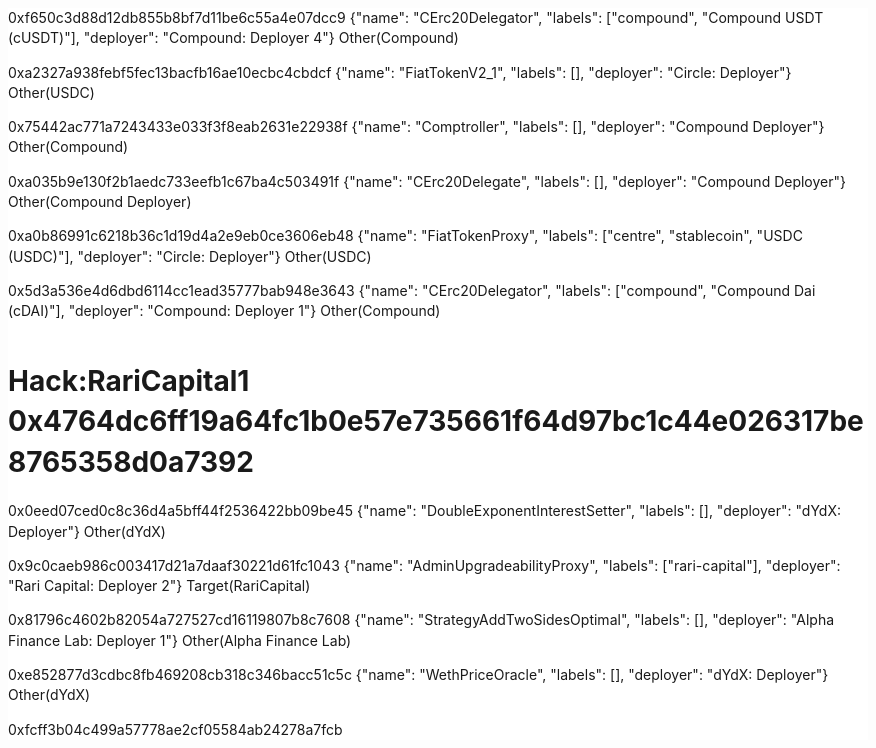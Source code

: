 0xf650c3d88d12db855b8bf7d11be6c55a4e07dcc9
{"name": "CErc20Delegator", "labels": ["compound", "Compound USDT (cUSDT)"], "deployer": "Compound: Deployer 4"}
Other(Compound)

0xa2327a938febf5fec13bacfb16ae10ecbc4cbdcf
{"name": "FiatTokenV2_1", "labels": [], "deployer": "Circle: Deployer"}
Other(USDC)

0x75442ac771a7243433e033f3f8eab2631e22938f
{"name": "Comptroller", "labels": [], "deployer": "Compound Deployer"}
Other(Compound)

0xa035b9e130f2b1aedc733eefb1c67ba4c503491f
{"name": "CErc20Delegate", "labels": [], "deployer": "Compound Deployer"}
Other(Compound Deployer)

0xa0b86991c6218b36c1d19d4a2e9eb0ce3606eb48
{"name": "FiatTokenProxy", "labels": ["centre", "stablecoin", "USDC (USDC)"], "deployer": "Circle: Deployer"}
Other(USDC)

0x5d3a536e4d6dbd6114cc1ead35777bab948e3643
{"name": "CErc20Delegator", "labels": ["compound", "Compound Dai (cDAI)"], "deployer": "Compound: Deployer 1"}
Other(Compound)

#  Hack:RariCapital1 0x4764dc6ff19a64fc1b0e57e735661f64d97bc1c44e026317be8765358d0a7392


0x0eed07ced0c8c36d4a5bff44f2536422bb09be45
{"name": "DoubleExponentInterestSetter", "labels": [], "deployer": "dYdX: Deployer"}
Other(dYdX)

0x9c0caeb986c003417d21a7daaf30221d61fc1043
{"name": "AdminUpgradeabilityProxy", "labels": ["rari-capital"], "deployer": "Rari Capital: Deployer 2"}
Target(RariCapital)

0x81796c4602b82054a727527cd16119807b8c7608
{"name": "StrategyAddTwoSidesOptimal", "labels": [], "deployer": "Alpha Finance Lab: Deployer 1"}
Other(Alpha Finance Lab)

0xe852877d3cdbc8fb469208cb318c346bacc51c5c
{"name": "WethPriceOracle", "labels": [], "deployer": "dYdX: Deployer"}
Other(dYdX)

0xfcff3b04c499a57778ae2cf05584ab24278a7fcb
